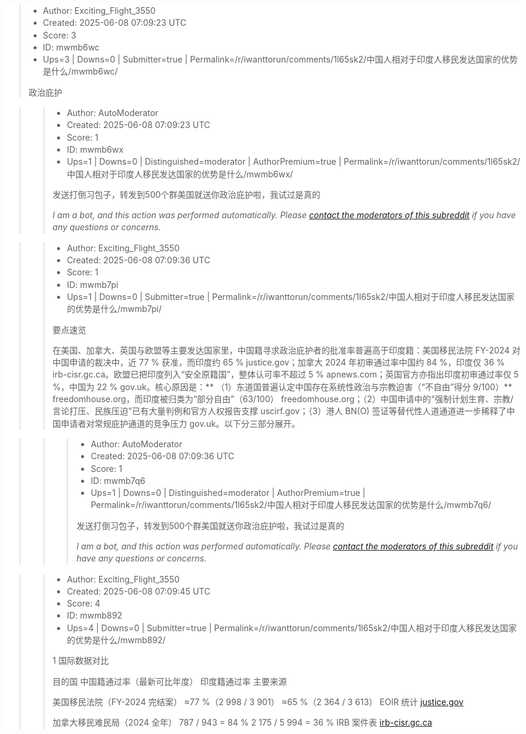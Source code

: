 > - Author: Exciting_Flight_3550
> - Created: 2025-06-08 07:09:23 UTC
> - Score: 3
> - ID: mwmb6wc
> - Ups=3 | Downs=0 | Submitter=true | Permalink=/r/iwanttorun/comments/1l65sk2/中国人相对于印度人移民发达国家的优势是什么/mwmb6wc/
>
> 政治庇护

>> - Author: AutoModerator
>> - Created: 2025-06-08 07:09:23 UTC
>> - Score: 1
>> - ID: mwmb6wx
>> - Ups=1 | Downs=0 | Distinguished=moderator | AuthorPremium=true | Permalink=/r/iwanttorun/comments/1l65sk2/中国人相对于印度人移民发达国家的优势是什么/mwmb6wx/
>>
>> 发送打倒习包子，转发到500个群美国就送你政治庇护啦，我试过是真的
>> 
>> *I am a bot, and this action was performed automatically. Please [contact the moderators of this subreddit](/message/compose/?to=/r/iwanttorun) if you have any questions or concerns.*

>> - Author: Exciting_Flight_3550
>> - Created: 2025-06-08 07:09:36 UTC
>> - Score: 1
>> - ID: mwmb7pi
>> - Ups=1 | Downs=0 | Submitter=true | Permalink=/r/iwanttorun/comments/1l65sk2/中国人相对于印度人移民发达国家的优势是什么/mwmb7pi/
>>
>> 要点速览
>> 
>> 在美国、加拿大、英国与欧盟等主要发达国家里，中国籍寻求政治庇护者的批准率普遍高于印度籍：美国移民法院 FY-2024 对中国申请的裁决中，近 77 % 获准，而印度约 65 % justice.gov；加拿大 2024 年初审通过率中国约 84 %，印度仅 36 % irb-cisr.gc.ca。欧盟已把印度列入“安全原籍国”，整体认可率不超过 5 % apnews.com；英国官方亦指出印度初审通过率仅 5 %，中国为 22 % gov.uk。核心原因是：\*\* （1）东道国普遍认定中国存在系统性政治与宗教迫害（“不自由”得分 9/100）\*\* freedomhouse.org，而印度被归类为“部分自由”（63/100） freedomhouse.org；（2）中国申请中的“强制计划生育、宗教/言论打压、民族压迫”已有大量判例和官方人权报告支撑 uscirf.gov；（3）港人 BN(O) 签证等替代性人道通道进一步稀释了中国申请者对常规庇护通道的竞争压力 gov.uk。以下分三部分展开。

>>> - Author: AutoModerator
>>> - Created: 2025-06-08 07:09:36 UTC
>>> - Score: 1
>>> - ID: mwmb7q6
>>> - Ups=1 | Downs=0 | Distinguished=moderator | AuthorPremium=true | Permalink=/r/iwanttorun/comments/1l65sk2/中国人相对于印度人移民发达国家的优势是什么/mwmb7q6/
>>>
>>> 发送打倒习包子，转发到500个群美国就送你政治庇护啦，我试过是真的
>>> 
>>> *I am a bot, and this action was performed automatically. Please [contact the moderators of this subreddit](/message/compose/?to=/r/iwanttorun) if you have any questions or concerns.*

>> - Author: Exciting_Flight_3550
>> - Created: 2025-06-08 07:09:45 UTC
>> - Score: 4
>> - ID: mwmb892
>> - Ups=4 | Downs=0 | Submitter=true | Permalink=/r/iwanttorun/comments/1l65sk2/中国人相对于印度人移民发达国家的优势是什么/mwmb892/
>>
>> 1 国际数据对比
>> 
>> 目的国	中国籍通过率（最新可比年度）	印度籍通过率	主要来源
>> 
>> 美国移民法院（FY-2024 完结案）	≈77 %（2 998 / 3 901）	≈65 %（2 364 / 3 613）	EOIR 统计 [justice.gov](http://justice.gov)
>> 
>> 加拿大移民难民局（2024 全年）	787 / 943 = 84 %	2 175 / 5 994 = 36 %	IRB 案件表 [irb-cisr.gc.ca](http://irb-cisr.gc.ca)
>> 